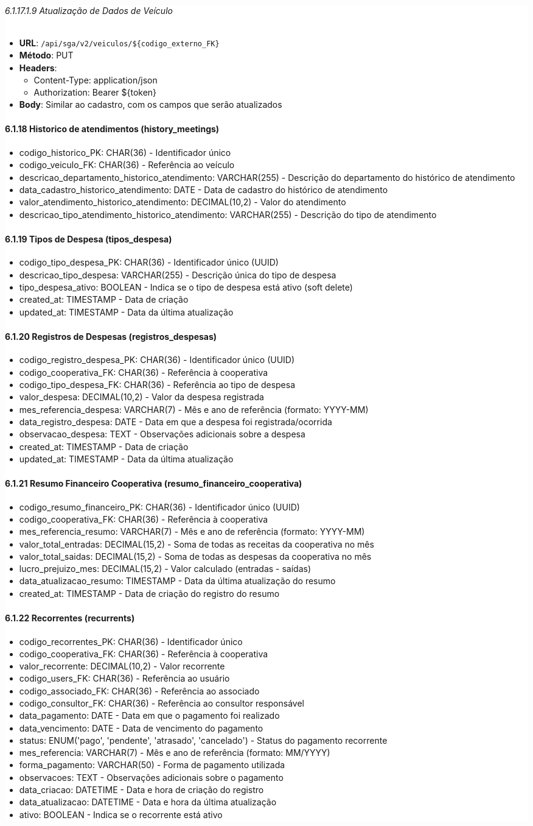 ###### 6.1.17.1.9 Atualização de Dados de Veículo
- **URL**: `/api/sga/v2/veiculos/${codigo_externo_FK}`
- **Método**: PUT
- **Headers**: 
  - Content-Type: application/json
  - Authorization: Bearer ${token}
- **Body**: Similar ao cadastro, com os campos que serão atualizados

#### 6.1.18 Historico de atendimentos (history_meetings)
- codigo_historico_PK: CHAR(36) - Identificador único
- codigo_veiculo_FK: CHAR(36) - Referência ao veículo
- descricao_departamento_historico_atendimento: VARCHAR(255) - Descrição do departamento do histórico de atendimento
- data_cadastro_historico_atendimento: DATE - Data de cadastro do histórico de atendimento
- valor_atendimento_historico_atendimento: DECIMAL(10,2) - Valor do atendimento
- descricao_tipo_atendimento_historico_atendimento: VARCHAR(255) - Descrição do tipo de atendimento

#### 6.1.19 Tipos de Despesa (tipos_despesa)
- codigo_tipo_despesa_PK: CHAR(36) - Identificador único (UUID)
- descricao_tipo_despesa: VARCHAR(255) - Descrição única do tipo de despesa
- tipo_despesa_ativo: BOOLEAN - Indica se o tipo de despesa está ativo (soft delete)
- created_at: TIMESTAMP - Data de criação
- updated_at: TIMESTAMP - Data da última atualização

#### 6.1.20 Registros de Despesas (registros_despesas)
- codigo_registro_despesa_PK: CHAR(36) - Identificador único (UUID)
- codigo_cooperativa_FK: CHAR(36) - Referência à cooperativa
- codigo_tipo_despesa_FK: CHAR(36) - Referência ao tipo de despesa
- valor_despesa: DECIMAL(10,2) - Valor da despesa registrada
- mes_referencia_despesa: VARCHAR(7) - Mês e ano de referência (formato: YYYY-MM)
- data_registro_despesa: DATE - Data em que a despesa foi registrada/ocorrida
- observacao_despesa: TEXT - Observações adicionais sobre a despesa
- created_at: TIMESTAMP - Data de criação
- updated_at: TIMESTAMP - Data da última atualização

#### 6.1.21 Resumo Financeiro Cooperativa (resumo_financeiro_cooperativa)
- codigo_resumo_financeiro_PK: CHAR(36) - Identificador único (UUID)
- codigo_cooperativa_FK: CHAR(36) - Referência à cooperativa
- mes_referencia_resumo: VARCHAR(7) - Mês e ano de referência (formato: YYYY-MM)
- valor_total_entradas: DECIMAL(15,2) - Soma de todas as receitas da cooperativa no mês
- valor_total_saidas: DECIMAL(15,2) - Soma de todas as despesas da cooperativa no mês
- lucro_prejuizo_mes: DECIMAL(15,2) - Valor calculado (entradas - saídas)
- data_atualizacao_resumo: TIMESTAMP - Data da última atualização do resumo
- created_at: TIMESTAMP - Data de criação do registro do resumo

#### 6.1.22 Recorrentes (recurrents)
- codigo_recorrentes_PK: CHAR(36) - Identificador único
- codigo_cooperativa_FK: CHAR(36) - Referência à cooperativa
- valor_recorrente: DECIMAL(10,2) - Valor recorrente
- codigo_users_FK: CHAR(36) - Referência ao usuário
- codigo_associado_FK: CHAR(36) - Referência ao associado
- codigo_consultor_FK: CHAR(36) - Referência ao consultor responsável
- data_pagamento: DATE - Data em que o pagamento foi realizado
- data_vencimento: DATE - Data de vencimento do pagamento
- status: ENUM('pago', 'pendente', 'atrasado', 'cancelado') - Status do pagamento recorrente
- mes_referencia: VARCHAR(7) - Mês e ano de referência (formato: MM/YYYY)
- forma_pagamento: VARCHAR(50) - Forma de pagamento utilizada
- observacoes: TEXT - Observações adicionais sobre o pagamento
- data_criacao: DATETIME - Data e hora de criação do registro
- data_atualizacao: DATETIME - Data e hora da última atualização
- ativo: BOOLEAN - Indica se o recorrente está ativo
